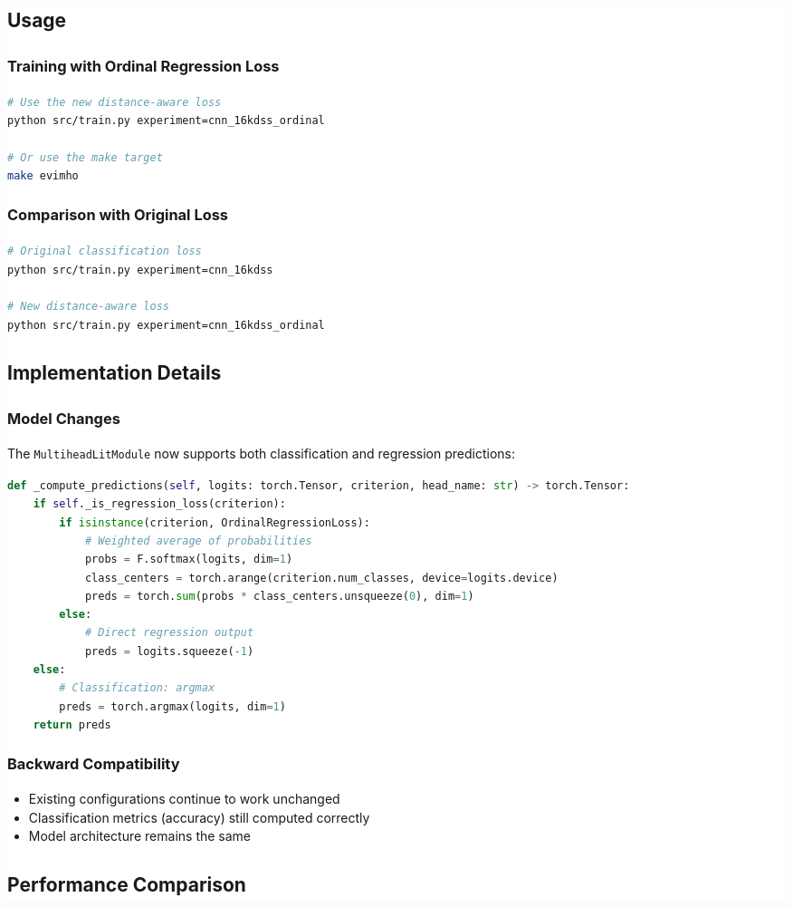 ## Usage

### Training with Ordinal Regression Loss

```bash
# Use the new distance-aware loss
python src/train.py experiment=cnn_16kdss_ordinal

# Or use the make target
make evimho
```

### Comparison with Original Loss

```bash
# Original classification loss
python src/train.py experiment=cnn_16kdss

# New distance-aware loss
python src/train.py experiment=cnn_16kdss_ordinal
```

## Implementation Details

### Model Changes

The `MultiheadLitModule` now supports both classification and regression predictions:

```python
def _compute_predictions(self, logits: torch.Tensor, criterion, head_name: str) -> torch.Tensor:
    if self._is_regression_loss(criterion):
        if isinstance(criterion, OrdinalRegressionLoss):
            # Weighted average of probabilities
            probs = F.softmax(logits, dim=1)
            class_centers = torch.arange(criterion.num_classes, device=logits.device)
            preds = torch.sum(probs * class_centers.unsqueeze(0), dim=1)
        else:
            # Direct regression output
            preds = logits.squeeze(-1)
    else:
        # Classification: argmax
        preds = torch.argmax(logits, dim=1)
    return preds
```

### Backward Compatibility

- Existing configurations continue to work unchanged
- Classification metrics (accuracy) still computed correctly
- Model architecture remains the same

## Performance Comparison
